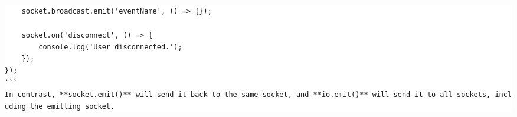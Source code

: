         socket.broadcast.emit('eventName', () => {});

        socket.on('disconnect', () => {
            console.log('User disconnected.');
        });
    });
    ```
    In contrast, **socket.emit()** will send it back to the same socket, and **io.emit()** will send it to all sockets, including the emitting socket.